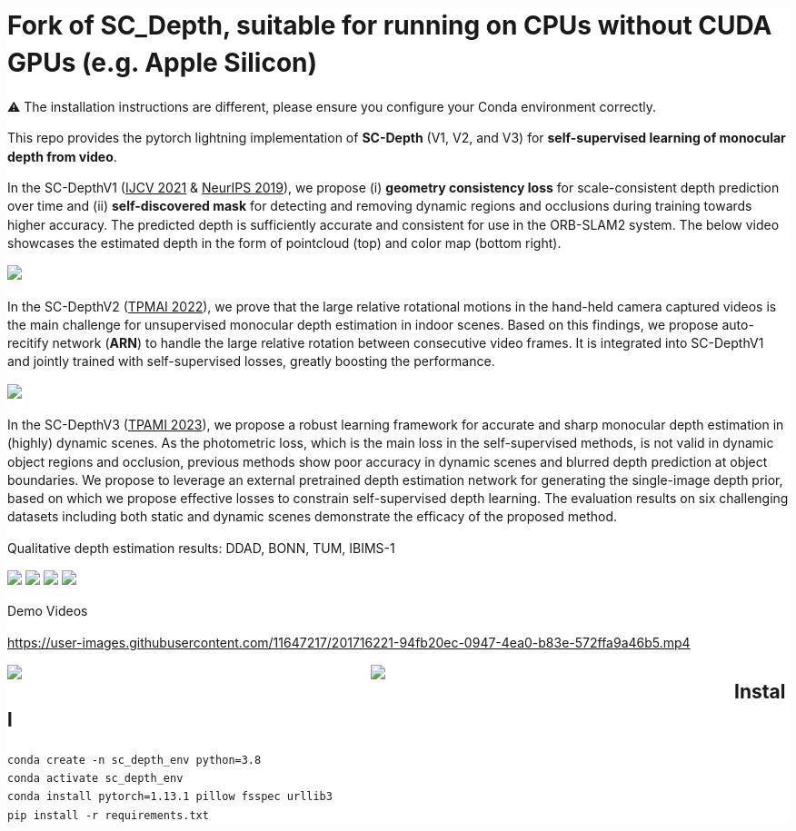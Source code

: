 # Fork of SC_Depth, suitable for running on CPUs without CUDA GPUs (e.g. Apple Silicon)

⚠️ The installation instructions are different, please ensure you configure your Conda environment correctly.

This repo provides the pytorch lightning implementation of **SC-Depth** (V1, V2, and V3) for **self-supervised learning of monocular depth from video**.

In the SC-DepthV1 ([IJCV 2021](https://jwbian.net/Papers/SC_Depth_IJCV_21.pdf) & [NeurIPS 2019](https://papers.nips.cc/paper/2019/file/6364d3f0f495b6ab9dcf8d3b5c6e0b01-Paper.pdf)), we propose (i) **geometry consistency loss** for scale-consistent depth prediction over time and (ii) **self-discovered mask** for detecting and removing dynamic regions and occlusions during training towards higher accuracy. The predicted depth is sufficiently accurate and consistent for use in the ORB-SLAM2 system. The below video showcases the estimated depth in the form of pointcloud (top) and color map (bottom right).

[<img src="https://jwbian.net/wp-content/uploads/2020/06/77CXZX@H37PIWDBX0R7T.png" width="600">](https://www.youtube.com/watch?v=OkfK3wmMnpo)

In the SC-DepthV2 ([TPMAI 2022](https://arxiv.org/abs/2006.02708v2)), we prove that the large relative rotational motions in the hand-held camera captured videos is the main challenge for unsupervised monocular depth estimation in indoor scenes. Based on this findings, we propose auto-recitify network (**ARN**) to handle the large relative rotation between consecutive video frames. It is integrated into SC-DepthV1 and jointly trained with self-supervised losses, greatly boosting the performance.

<img src="https://jwbian.net/wp-content/uploads/2020/06/vis_depth.png" width="600">

In the SC-DepthV3 ([TPAMI 2023](https://arxiv.org/abs/2211.03660)), we propose a robust learning framework for accurate and sharp monocular depth estimation in (highly) dynamic scenes. As the photometric loss, which is the main loss in the self-supervised methods, is not valid in dynamic object regions and occlusion, previous methods show poor accuracy in dynamic scenes and blurred depth prediction at object boundaries. We propose to leverage an external pretrained depth estimation network for generating the single-image depth prior, based on which we propose effective losses to constrain self-supervised depth learning. The evaluation results on six challenging datasets including both static and dynamic scenes demonstrate the efficacy of the proposed method.

Qualitative depth estimation results: DDAD, BONN, TUM, IBIMS-1

<img src="https://jwbian.net/Demo/vis_ddad.jpg" width="400"> <img src="https://jwbian.net/Demo/vis_bonn.jpg" width="400"> <img src="https://jwbian.net/Demo/vis_tum.jpg" width="400"> <img src="https://jwbian.net/Demo/vis_ibims.jpg" width="400">

Demo Videos

https://user-images.githubusercontent.com/11647217/201716221-94fb20ec-0947-4ea0-b83e-572ffa9a46b5.mp4

<img align="left" src="https://user-images.githubusercontent.com/11647217/201711956-7d2c2f48-8d3c-4c05-9402-9e4115e4b5d7.mp4" width="400"> 
<img align="left" src="https://user-images.githubusercontent.com/11647217/201712014-decd56ba-16eb-4772-90fb-200d489c309c.mp4" width="400">

## Install

```
conda create -n sc_depth_env python=3.8
conda activate sc_depth_env
conda install pytorch=1.13.1 pillow fsspec urllib3
pip install -r requirements.txt
```
